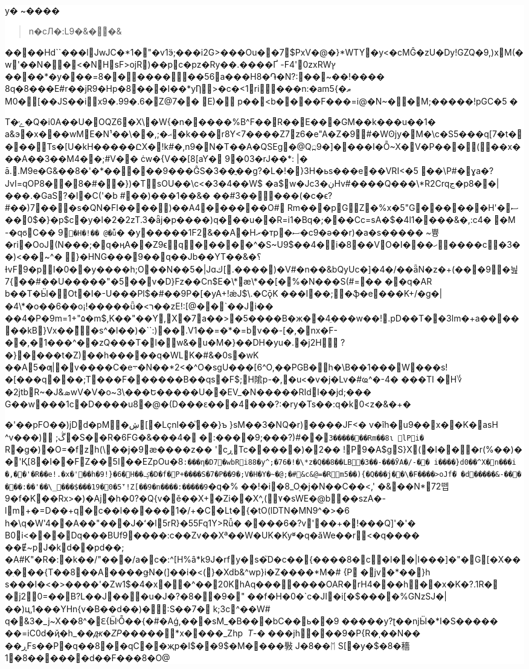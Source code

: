 y�
~����
>n�cЛ�:L9�&��&
 
 ����Hd``���lJwJC�\*1�"�v1ӭ;���i2G>���O u��7$PxV�@�}\*WTY�y<�cMĜ�zU�Dy!GZQ�9,)x\M(�w'��N��<�NH sF>ojR)��pc�pz�Ry��.����Ґ
-F4' 0zхRWץ
����\*�y���=֐��8������56a���H8�֏�N?:��~��!����
8 q�8���E#r��j R 9�Hp�8���I��\*yȠ>�c�<1ri���n:� amޠ�} 5 
M0�[�� J S��ix9�.99�.6�Z@7�� E)�
p��<b����F���=i@�N~��M ;�����!pGC�5 �
 
 T�ݺ�Q�i0A��U�OQZ6�X\�W{� n�����%B^F��R��E���GM��k���u��1�
 a&э�x���wME�N¹��\��,;�ޙ�k���r8Y<7����Z7z6�e"A�Z�9#�Wʘjy�M�\c�S5���q[7�t����Ts�[U�kH�����ԸX�!k#�,n9�N�T��A�QSEg�@Q߽9�]����I�Ȭ~X� V�P���(��x���A��3��M4��;#V��
 ċw�{V��[8[aY� 9�03�rJ��\*:
|�
ā..M9e�G&��8�'�\*�����9���ĜS�3��ֳ��g?�L�!�}3H�ьs���e��VRI<�5 ��\P #�ɣa�?JvI=qOP8��8�#��})�TsOU��\c<�3�4��W$
�a$w�Jcڹ�3Hv#����Q���\*R2Crqڃ�p8��|���.�GaS?�I�C('�b #��)���1��&�
��# 3��֐���(�c�ϵ?#��)7���s�QN�FI����)��A4������O# Rm���pGZ�%x�5"G������H'ސ�
��0$�}�p$c�y�l�2�2zT.3�ǟj�p����)q���u��R=i1�Bq�;���Cc=sA�$�4l1����&�,:c4� �M -�qϭC�� 9`�H�!��
@�ǚ`�
�y�����1F2&��A�Hރ�тp�ސ�c9�ә��r)�a�s�����
~쁑�ri�OoJ(N���;�q�ӊA�� Z9ϵq�����^�S~U9$��4�i�8��VO�I���ހ����c�3� �)<��~^� }�HNG���9��q�� Jb��YT��&�؟ƗvF9�pІ�0��y���� h;O��N��5�|Jɑ޴����.]ك)�V#�n��&bQyUc�]�4�/��ǟN�z�+(���9�늺7{��#��U�����"�5��v�D}Fz��Cn$E�\*æ\*��[�%�N���S(#=��
��q�AR
b��T�Ӹ�Ot�I�-U���Ρl$�#��9P�[�yA+!ǽJ$\.�CǭK
���I��;�ֆ�e���K+/�g�|�4\*�o��6��o¡!�����ǖ�<ר��zE!:[@��`��Ji��  ��4�P�9m=1+"۵�m$,K��"��Y,X�7a��>�5����B�ж��4ֵ���w��!.pD��T��3lm�+a������kB}Vx�� ͒�s^�l��)�``:)⟽��.V1��=�\*�=bv��-[�,�nx�F-��,�1���^��zQ���T�l�w&�u�M�}��DH�yu�.\�j2H ?�}����t�Z)��h�����q�WLK�#&�0s�wK ��A5�ƣ|�v����C�e܋�N��\*2<�^O�sgU���[6^O,��PGB�h�\B��1���W���s!�[���q���;T���F������B��qs�F$;H隂p-�,�u<�v�j�Lv�#ҩ^�-4� ���TI �H؇ �2jtbR~�J&ܣwV�V�o~3\���Ե�����U��EV\_�N�����RIdI��jd;���
G��w���1c�D����u8�@�(D���ԑ���4���?:�ry�Ts��:q�k0<z�&� +�
 
 �'��pFO��)jDd�pM�ڜ[�Lҫnl��֘��}ъ
 }sM��3�NQ�r)����JF<�
v�îh�u9��x��K�asH ^v���)❀ ;ڴ�S��R �6FG�&���4 �
� :����9;���?)#��`3�������Rm��8ɩ
lPi�`R�g�)�O=�fzh(\��j�9ӕ����z ��
'cڕTc�����)�2��
!P9�A$gS}X(�I���r(%��)�
�'Қ[8�І��FZ��5I��EZpO u�8`:���ƞ�D7�wbRi88�y^;�76�!�\*z�Q��8�� LB�3��-���ӮA�/-�� i����}d0��^X�n���i�,��'�R��e!.�x�'��h�9!}�6�H��ؼ�D�f�P+����S�7�P��9�;V�H�Y�~�@;�#&c&@=�Rm5��){�Q���j��\�F��� �>oJf�֮ �d�����&-������:��'��\_���$���19�0�5̈'!Z[��9�n����:�����9`�q�% ��!�i�8\_O֖�j�N��C��<,'
�&��N\*72뗍9�f�K��Rx>�)�Aj�h�0?�Q{v�׿ě��X+�Zi��X^\,(۷�sWE�@b��szA�-lm+�=D��+q�c��l�����1�/+� C�Lt�{�tO(lDTN�MN9^�>�6 h�\q�W'4��A��"���J� ʻ�l5rR}�55Fq1Y>Rǚ�
����6�?v'��+�!���Qׁ]'�'�
B0i<���Dq���BUf9����:c��Zv��Xª��W�UK�Kyʶ�q�ӑWe��r<�q����
��Ɇ~pJ�kd��pd��;
�A#K"�R�:�k��/"���/a�c�:^[H% ȃ\*k9J�rfy�s�֮D� c��{����8�c�l��|I���]�"�G[�X���ִ���{T��8��A���� ǥN�(]��i�<(}�Xdb&^wp}i�Z����\*M�# {P �jv�\*��}h
s���I�<�>����'�Zw  1$�4�x��^��20KhAq�������OAR�rH4���h��x�K�?.1R� �j20=��B?L��J���u�J�?�8��9�" � �f�H�0�`c�JI�i[�$����%GNzSJ�|��)ц,1���YHn{v�B��d��)�:S��7�
k;3c^� �W#
q�&3�\_j~X��8^�Ԑ{Ӹ˒Ȭ� �{�#�Aǵ,���sM\_�B���bC��ь��9 �����y?ʈ��ǌӸ�\*I�S�����
��=iC0 d�ҋ�h\_�$�ԫ�ZP�%�JP?:C�h�>���������g��e=��\V9$����\*x����\_Zhp $~T$-�
���jh� ��9�P{R�ˌ��N� �
��ڕFs��P� q��8��qC��җp�I$��9$�M����斅
J�8��ᛖ S[�y�$�8�穡1� 8������d��F���8�O@